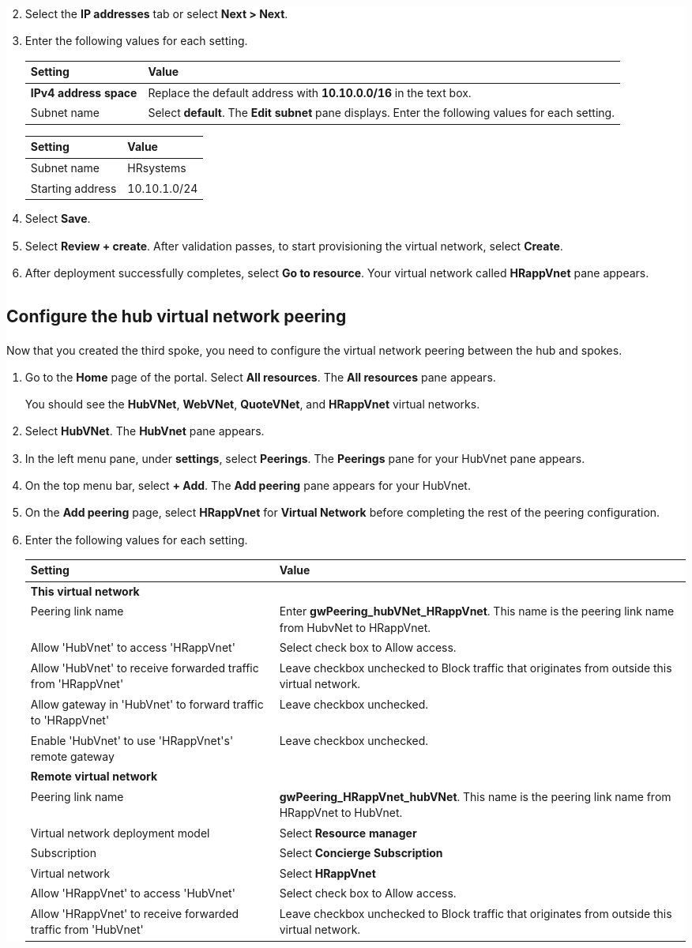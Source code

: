 2. Select the **IP addresses** tab or select **Next > Next**.
3. Enter the following values for each setting.

    | Setting | Value  |
    |---------|---------|
    | **IPv4 address space** | Replace the default address with **10.10.0.0/16** in the text box. |
    | Subnet name          | Select **default**. The **Edit subnet** pane displays. Enter the following values for each setting. |

    | Setting | Value  |
    |---------|---------|
    | Subnet name | HRsystems |
    | Starting address | 10.10.1.0/24 |

4. Select **Save**.

5. Select **Review + create**. After validation passes, to start provisioning the virtual network, select **Create**.

6. After deployment successfully completes, select **Go to resource**. Your virtual network called **HRappVnet** pane appears.

## Configure the hub virtual network peering

Now that you created the third spoke, you need to configure the virtual network peering between the hub and spokes.

1. Go to the **Home** page of the portal. Select **All resources**. The **All resources** pane appears.

    You should see the **HubVNet**, **WebVNet**, **QuoteVNet**, and **HRappVnet** virtual networks.

2. Select **HubVNet**. The **HubVnet** pane appears.

3. In the left menu pane, under **settings**, select **Peerings**. The **Peerings** pane for your HubVnet pane appears.

4. On the top menu bar, select **+ Add**. The **Add peering** pane appears for your HubVnet.

5. On the **Add peering** page, select **HRappVnet** for **Virtual Network** before completing the rest of the peering configuration.

6. Enter the following values for each setting.

    | Setting | Value  |
    |---------|---------|
    | **This virtual network** |
    | Peering link name   | Enter **gwPeering_hubVNet_HRappVnet**. This name is the peering link name from HubvNet to HRappVnet. |
    | Allow 'HubVnet' to access 'HRappVnet' | Select check box to Allow access. |
    | Allow 'HubVnet' to receive forwarded traffic from 'HRappVnet' | Leave checkbox unchecked to Block traffic that originates from outside this virtual network. |
    | Allow gateway in 'HubVnet' to forward traffic to 'HRappVnet' | Leave checkbox unchecked. |
    | Enable 'HubVnet' to use 'HRappVnet's' remote gateway | Leave checkbox unchecked. |
    | **Remote virtual network** |
    | Peering link name | **gwPeering_HRappVnet_hubVNet**. This name is the peering link name from HRappVnet to HubVnet. |
    | Virtual network deployment model | Select **Resource manager** |
    | Subscription | Select **Concierge Subscription** |
    | Virtual network | Select **HRappVnet** |
    | Allow 'HRappVnet' to access 'HubVnet'  | Select check box to Allow access. |
    | Allow 'HRappVnet' to receive forwarded traffic from 'HubVnet' | Leave checkbox unchecked to Block traffic that originates from outside this virtual network. |